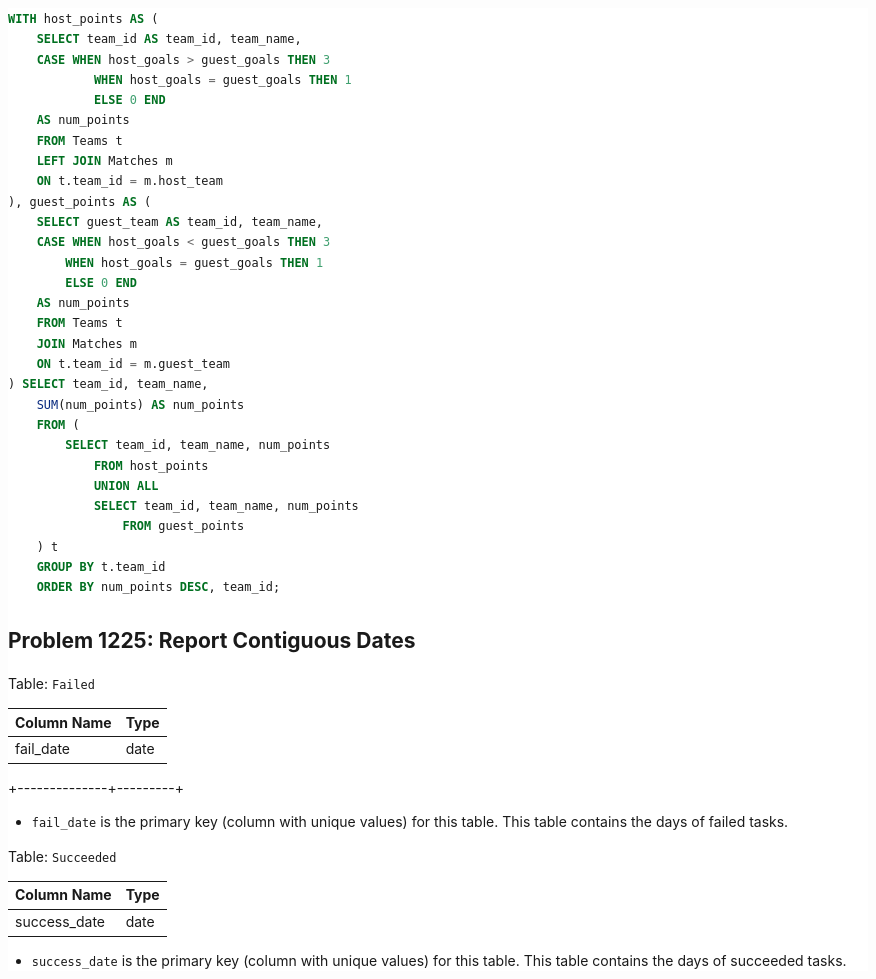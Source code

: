 ```sql
WITH host_points AS (
    SELECT team_id AS team_id, team_name,
    CASE WHEN host_goals > guest_goals THEN 3 
            WHEN host_goals = guest_goals THEN 1
            ELSE 0 END
    AS num_points
    FROM Teams t
    LEFT JOIN Matches m
    ON t.team_id = m.host_team
), guest_points AS (
    SELECT guest_team AS team_id, team_name,
    CASE WHEN host_goals < guest_goals THEN 3
        WHEN host_goals = guest_goals THEN 1
        ELSE 0 END
    AS num_points
    FROM Teams t
    JOIN Matches m
    ON t.team_id = m.guest_team
) SELECT team_id, team_name,
    SUM(num_points) AS num_points
    FROM (
        SELECT team_id, team_name, num_points 
            FROM host_points
            UNION ALL
            SELECT team_id, team_name, num_points
                FROM guest_points
    ) t
    GROUP BY t.team_id
    ORDER BY num_points DESC, team_id;
```

## Problem 1225: Report Contiguous Dates

Table: `Failed`

| Column Name  | Type    |
|:-------------|:--------|
| fail_date    | date    |
+--------------+---------+
- `fail_date` is the primary key (column with unique values) for this table.
This table contains the days of failed tasks.

Table: `Succeeded`

| Column Name  | Type    |
|:-------------|:--------|
| success_date | date    |

- `success_date` is the primary key (column with unique values) for this table.
This table contains the days of succeeded tasks.
